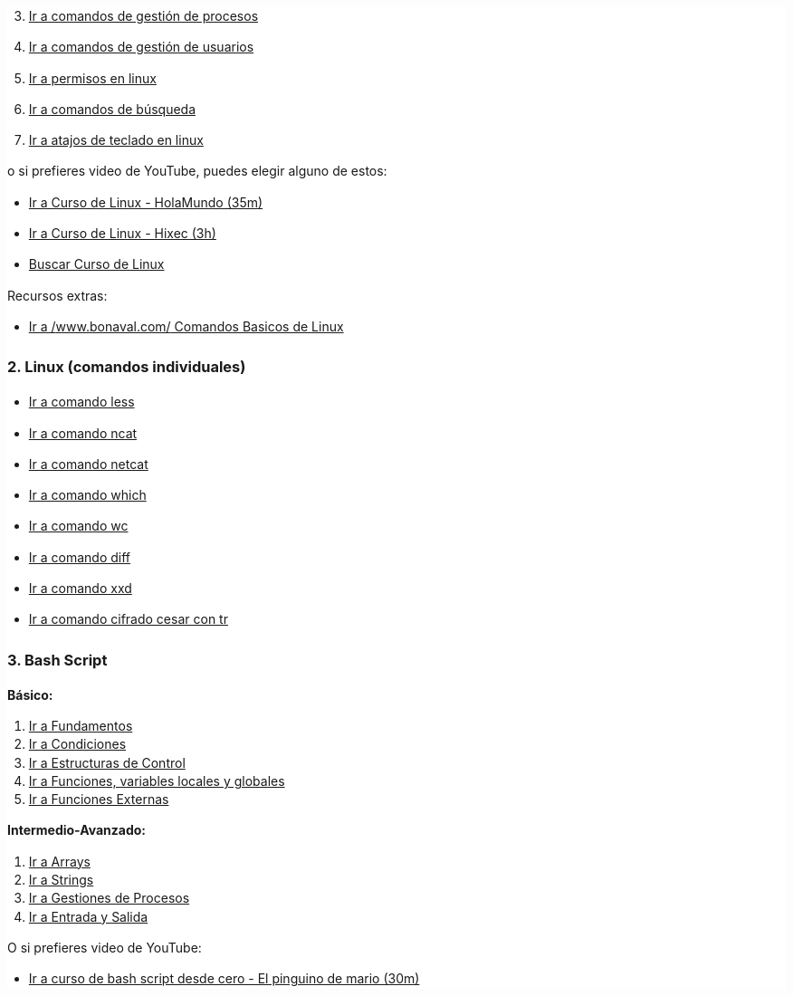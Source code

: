 3. [Ir a comandos de gestión de procesos](./linux/gestion-de-procesos.md)

4. [Ir a comandos de gestión de usuarios](./linux/grupos-y-usuarios.md)

5. [Ir a permisos en linux](./linux/permisos.md)

6. [Ir a comandos de búsqueda](./linux/busqueda.md)

7. [Ir a atajos de teclado en linux](./linux/atajos-de-teclado.md)

o si prefieres video de YouTube, puedes elegir alguno de estos:

- [Ir a Curso de Linux - HolaMundo (35m)](https:/www.youtube.com/watch?v=L906Kti3gzE)

- [Ir a Curso de Linux - Hixec (3h)](https:/www.youtube.com/watch?v=8v1cR7-msQ0)

- [Buscar Curso de Linux](https:/www.youtube.com/results?search_query=curso+de+linux+desde+cero)

Recursos extras:

- [Ir a /www.bonaval.com/ Comandos Basicos de Linux](https://www.bonaval.com/kb/cheats-chuletas/comandos-basicos-linux)

### 2. Linux (comandos individuales)

- [Ir a comando less](./linux/comandos/less.md)

- [Ir a comando ncat](./linux/comandos/ncat.md)

- [Ir a comando netcat](./linux/comandos/netcat.md)

- [Ir a comando which](./linux/comandos/which.md)

- [Ir a comando wc](./linux/comandos/wc.md)

- [Ir a comando diff](./linux/comandos/diff.md)

- [Ir a comando xxd](./linux/comandos/xxd.md)

- [Ir a comando cifrado cesar con tr](./linux/comandos/cifrado-cesar-tr.md)

### 3. Bash Script

**Básico:**

1. [Ir a Fundamentos](./linux/fundaments.md)
2. [Ir a Condiciones](./linux/condiciones.md)
3. [Ir a Estructuras de Control](./linux/estControl.md)
4. [Ir a Funciones, variables locales y globales](./linux/funciones.md)
5. [Ir a Funciones Externas](./linux/funciones-externas.md)

**Intermedio-Avanzado:**

1. [Ir a Arrays](./linux/arrays.md)
2. [Ir a Strings](./linux/manipulacion-de-strings.md)
3. [Ir a Gestiones de Procesos](./linux/gestion-de-procesos.md)
4. [Ir a Entrada y Salida](./linux/entrada-y-salida.md)

O si prefieres video de YouTube:

- [Ir a curso de bash script desde cero - El pinguino de mario (30m)](https:/www.youtube.com/watch?v=RUorAzaDftg)

